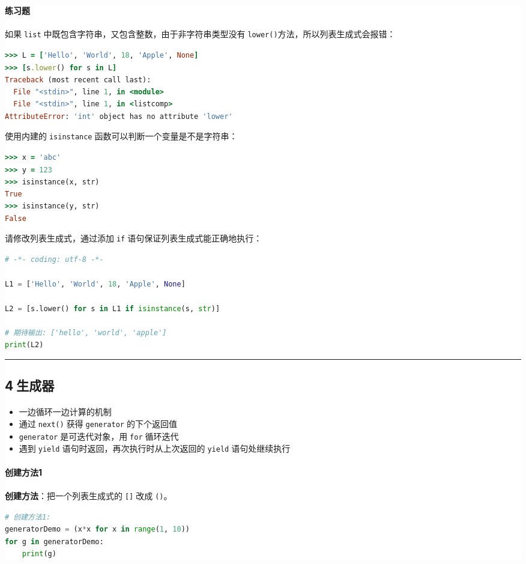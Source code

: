 

#### 练习题

如果 `list` 中既包含字符串，又包含整数，由于非字符串类型没有 `lower()`方法，所以列表生成式会报错：

``` ruby
>>> L = ['Hello', 'World', 18, 'Apple', None]
>>> [s.lower() for s in L]
Traceback (most recent call last):
  File "<stdin>", line 1, in <module>
  File "<stdin>", line 1, in <listcomp>
AttributeError: 'int' object has no attribute 'lower'
```

使用内建的 `isinstance` 函数可以判断一个变量是不是字符串：

``` ruby
>>> x = 'abc'
>>> y = 123
>>> isinstance(x, str)
True
>>> isinstance(y, str)
False
```

请修改列表生成式，通过添加 `if` 语句保证列表生成式能正确地执行：

``` python
# -*- coding: utf-8 -*-

L1 = ['Hello', 'World', 18, 'Apple', None]

L2 = [s.lower() for s in L1 if isinstance(s, str)]

# 期待输出: ['hello', 'world', 'apple']
print(L2)
```


----------



## 4 生成器

- 一边循环一边计算的机制
- 通过 `next()` 获得 `generator` 的下个返回值
- `generator` 是可迭代对象，用 `for` 循环迭代
- 遇到 `yield` 语句时返回，再次执行时从上次返回的 `yield` 语句处继续执行

#### 创建方法1

**创建方法**：把一个列表生成式的 `[]` 改成 `()`。

``` python
# 创建方法1:
generatorDemo = (x*x for x in range(1, 10))
for g in generatorDemo:
    print(g)
```


  [1]: http://www.liaoxuefeng.com/wiki/0014316089557264a6b348958f449949df42a6d3a2e542c000/0014317568446245b3e1c8837414168bcd2d485e553779e000